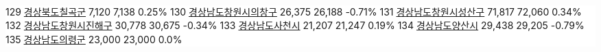   <tr class="item">
    <td>129</td>
    <td><a href="/apt/경상북도칠곡군">경상북도칠곡군</a></td>
    <td>7,120</td>
    <td>7,138</td>
    <td>0.25%</td>
  </tr>

  <tr class="item">
    <td>130</td>
    <td><a href="/apt/경상남도창원시의창구">경상남도창원시의창구</a></td>
    <td>26,375</td>
    <td>26,188</td>
    <td>-0.71%</td>
  </tr>

  <tr class="item">
    <td>131</td>
    <td><a href="/apt/경상남도창원시성산구">경상남도창원시성산구</a></td>
    <td>71,817</td>
    <td>72,060</td>
    <td>0.34%</td>
  </tr>

  <tr class="item">
    <td>132</td>
    <td><a href="/apt/경상남도창원시진해구">경상남도창원시진해구</a></td>
    <td>30,778</td>
    <td>30,675</td>
    <td>-0.34%</td>
  </tr>

  <tr class="item">
    <td>133</td>
    <td><a href="/apt/경상남도사천시">경상남도사천시</a></td>
    <td>21,207</td>
    <td>21,247</td>
    <td>0.19%</td>
  </tr>

  <tr class="item">
    <td>134</td>
    <td><a href="/apt/경상남도양산시">경상남도양산시</a></td>
    <td>29,438</td>
    <td>29,205</td>
    <td>-0.79%</td>
  </tr>

  <tr class="item">
    <td>135</td>
    <td><a href="/apt/경상남도의령군">경상남도의령군</a></td>
    <td>23,000</td>
    <td>23,000</td>
    <td>0.0%</td>
  </tr>
